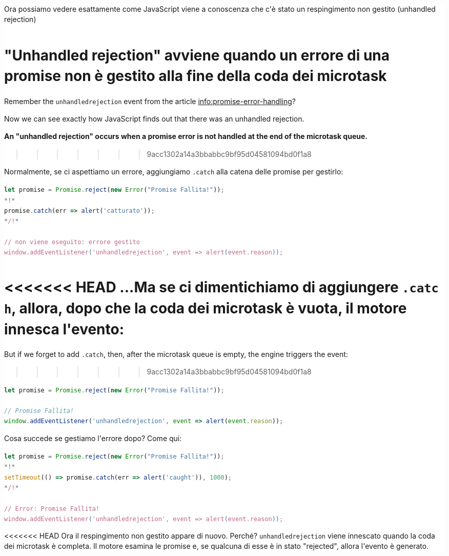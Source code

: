 Ora possiamo vedere esattamente come JavaScript viene a conoscenza che c'è stato un respingimento non gestito (unhandled rejection)

**"Unhandled rejection" avviene quando un errore di una promise non è gestito alla fine della coda dei microtask**
=======
Remember the `unhandledrejection` event from the article <info:promise-error-handling>?

Now we can see exactly how JavaScript finds out that there was an unhandled rejection.

**An "unhandled rejection" occurs when a promise error is not handled at the end of the microtask queue.**
>>>>>>> 9acc1302a14a3bbabbc9bf95d04581094bd0f1a8

Normalmente, se ci aspettiamo un errore, aggiungiamo `.catch` alla catena delle promise per gestirlo:

```js run
let promise = Promise.reject(new Error("Promise Fallita!"));
*!*
promise.catch(err => alert('catturato'));
*/!*

// non viene eseguito: errore gestito
window.addEventListener('unhandledrejection', event => alert(event.reason));
```

<<<<<<< HEAD
...Ma se ci dimentichiamo di aggiungere `.catch`, allora, dopo che la coda dei microtask è vuota, il motore innesca l'evento:
=======
But if we forget to add `.catch`, then, after the microtask queue is empty, the engine triggers the event:
>>>>>>> 9acc1302a14a3bbabbc9bf95d04581094bd0f1a8

```js run
let promise = Promise.reject(new Error("Promise Fallita!"));

// Promise Fallita!
window.addEventListener('unhandledrejection', event => alert(event.reason));
```

Cosa succede se gestiamo l'errore dopo? Come qui:

```js run
let promise = Promise.reject(new Error("Promise Fallita!"));
*!*
setTimeout(() => promise.catch(err => alert('caught')), 1000);
*/!*

// Error: Promise Fallita!
window.addEventListener('unhandledrejection', event => alert(event.reason));
```

<<<<<<< HEAD
Ora il respingimento non gestito appare di nuovo. Perché? `unhandledrejection` viene innescato quando la coda dei microtask è completa. Il motore esamina le promise e, se qualcuna di esse è in stato "rejected", allora l'evento è generato.
